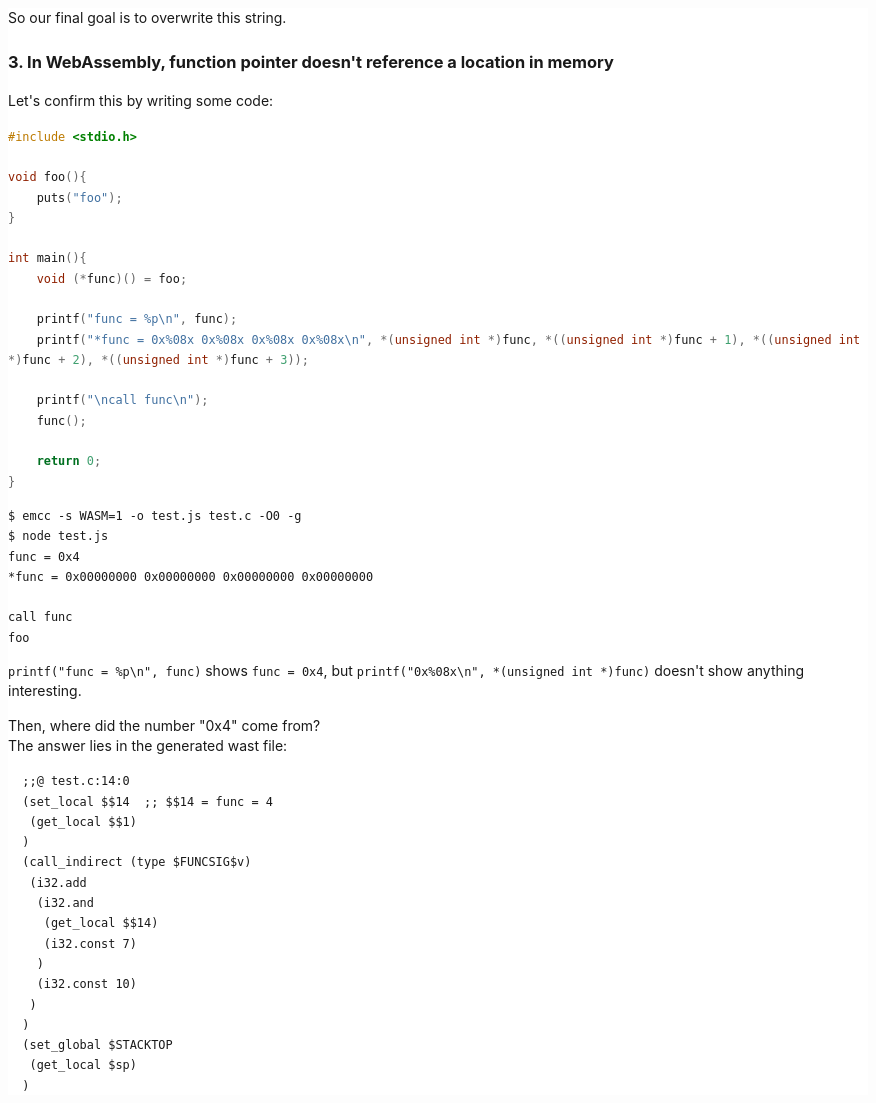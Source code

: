 So our final goal is to overwrite this string.

### 3. In WebAssembly, function pointer doesn't reference a location in memory

Let's confirm this by writing some code:
```c
#include <stdio.h>

void foo(){
    puts("foo");
}

int main(){
    void (*func)() = foo;

    printf("func = %p\n", func);
    printf("*func = 0x%08x 0x%08x 0x%08x 0x%08x\n", *(unsigned int *)func, *((unsigned int *)func + 1), *((unsigned int *)func + 2), *((unsigned int *)func + 3));

    printf("\ncall func\n");
    func();

    return 0;
}
```

```
$ emcc -s WASM=1 -o test.js test.c -O0 -g
$ node test.js
func = 0x4
*func = 0x00000000 0x00000000 0x00000000 0x00000000

call func
foo
```

`printf("func = %p\n", func)` shows `func = 0x4`, but `printf("0x%08x\n", *(unsigned int *)func)` doesn't show anything interesting.

Then, where did the number "0x4" come from?  
The answer lies in the generated wast file:
```
  ;;@ test.c:14:0
  (set_local $$14  ;; $$14 = func = 4
   (get_local $$1)
  )
  (call_indirect (type $FUNCSIG$v)
   (i32.add
    (i32.and
     (get_local $$14)
     (i32.const 7)
    )
    (i32.const 10)
   )
  )
  (set_global $STACKTOP
   (get_local $sp)
  )
```
